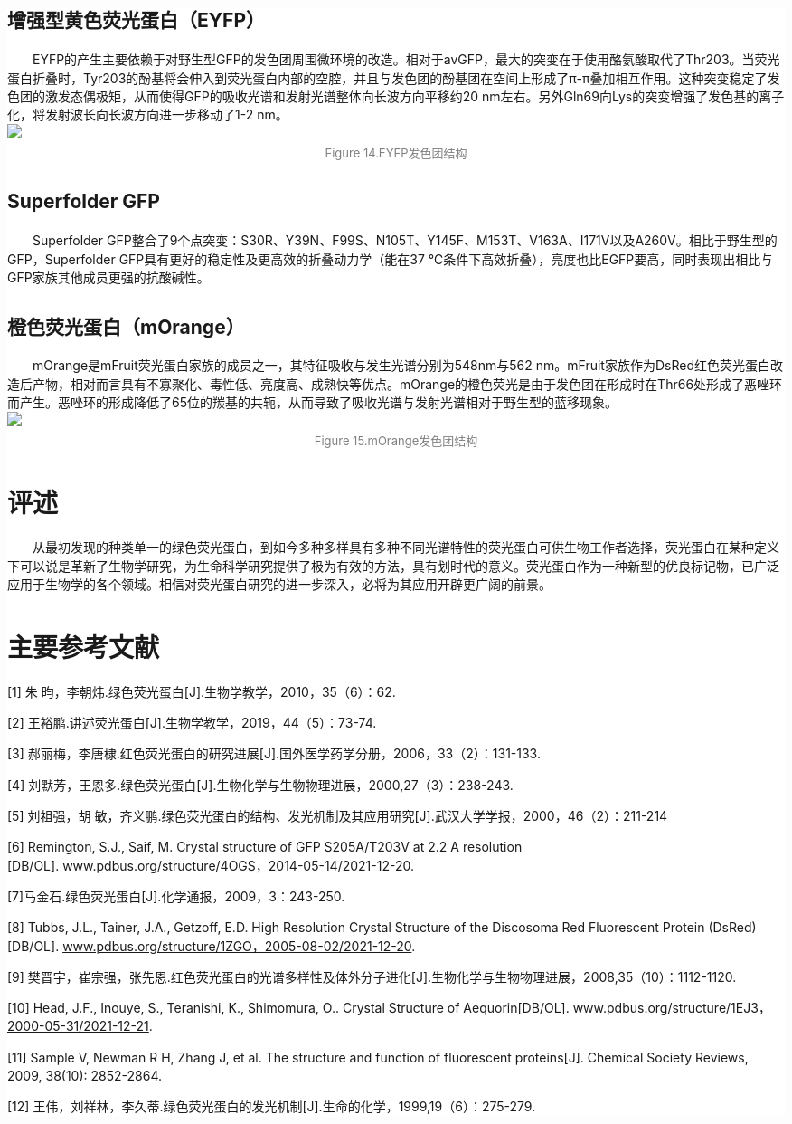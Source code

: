 ## 增强型黄色荧光蛋白（EYFP）
<div>&emsp;&emsp;EYFP的产生主要依赖于对野生型GFP的发色团周围微环境的改造。相对于avGFP，最大的突变在于使用酪氨酸取代了Thr203。当荧光蛋白折叠时，Tyr203的酚基将会伸入到荧光蛋白内部的空腔，并且与发色团的酚基团在空间上形成了π-π叠加相互作用。这种突变稳定了发色团的激发态偶极矩，从而使得GFP的吸收光谱和发射光谱整体向长波方向平移约20 nm左右。另外Gln69向Lys的突变增强了发色基的离子化，将发射波长向长波方向进一步移动了1-2 nm。</div>

<img src="https://pic.rmb.bdstatic.com/bjh/754ae11c5bfe3f96c605767885aaed25.png"/>
<center><font size=2px color=grey>Figure 14.EYFP发色团结构</font></center>

## Superfolder GFP
<div>&emsp;&emsp;Superfolder GFP整合了9个点突变：S30R、Y39N、F99S、N105T、Y145F、M153T、V163A、I171V以及A260V。相比于野生型的GFP，Superfolder GFP具有更好的稳定性及更高效的折叠动力学（能在37 ℃条件下高效折叠），亮度也比EGFP要高，同时表现出相比与GFP家族其他成员更强的抗酸碱性。</div>

## 橙色荧光蛋白（mOrange）
<div>&emsp;&emsp;mOrange是mFruit荧光蛋白家族的成员之一，其特征吸收与发生光谱分别为548nm与562 nm。mFruit家族作为DsRed红色荧光蛋白改造后产物，相对而言具有不寡聚化、毒性低、亮度高、成熟快等优点。mOrange的橙色荧光是由于发色团在形成时在Thr66处形成了恶唑环而产生。恶唑环的形成降低了65位的羰基的共轭，从而导致了吸收光谱与发射光谱相对于野生型的蓝移现象。</div>

<img src="https://pic.rmb.bdstatic.com/bjh/38947d8a601dfac5b7bf2592b3ae1d7e.png"/>
<center><font size=2px color=grey>Figure 15.mOrange发色团结构</font></center>

# 评述
<div>&emsp;&emsp;从最初发现的种类单一的绿色荧光蛋白，到如今多种多样具有多种不同光谱特性的荧光蛋白可供生物工作者选择，荧光蛋白在某种定义下可以说是革新了生物学研究，为生命科学研究提供了极为有效的方法，具有划时代的意义。荧光蛋白作为一种新型的优良标记物，已广泛应用于生物学的各个领域。相信对荧光蛋白研究的进一步深入，必将为其应用开辟更广阔的前景。</div>


# 主要参考文献
[1] 朱 昀，李朝炜.绿色荧光蛋白[J].生物学教学，2010，35（6）：62.

[2] 王裕鹏.讲述荧光蛋白[J].生物学教学，2019，44（5）：73-74.

[3] 郝丽梅，李唐棣.红色荧光蛋白的研究进展[J].国外医学药学分册，2006，33（2）：131-133.

[4] 刘默芳，王恩多.绿色荧光蛋白[J].生物化学与生物物理进展，2000,27（3）：238-243.

[5] 刘祖强，胡 敏，齐义鹏.绿色荧光蛋白的结构、发光机制及其应用研究[J].武汉大学学报，2000，46（2）：211-214

[6] Remington, S.J., Saif, M. Crystal structure of GFP S205A/T203V at 2.2 A resolution [DB/OL]. www.pdbus.org/structure/4OGS，2014-05-14/2021-12-20.

[7]马金石.绿色荧光蛋白[J].化学通报，2009，3：243-250.

[8] Tubbs, J.L., Tainer, J.A., Getzoff, E.D. High Resolution Crystal Structure of the Discosoma Red Fluorescent Protein (DsRed) [DB/OL]. www.pdbus.org/structure/1ZGO，2005-08-02/2021-12-20.

[9] 樊晋宇，崔宗强，张先恩.红色荧光蛋白的光谱多样性及体外分子进化[J].生物化学与生物物理进展，2008,35（10）：1112-1120.

[10] Head, J.F., Inouye, S., Teranishi, K., Shimomura, O.. Crystal Structure of Aequorin[DB/OL]. www.pdbus.org/structure/1EJ3，2000-05-31/2021-12-21.

[11] Sample V, Newman R H, Zhang J, et al. The structure and function of fluorescent proteins[J]. Chemical Society Reviews, 2009, 38(10): 2852-2864.

[12] 王伟，刘祥林，李久蒂.绿色荧光蛋白的发光机制[J].生命的化学，1999,19（6）：275-279.